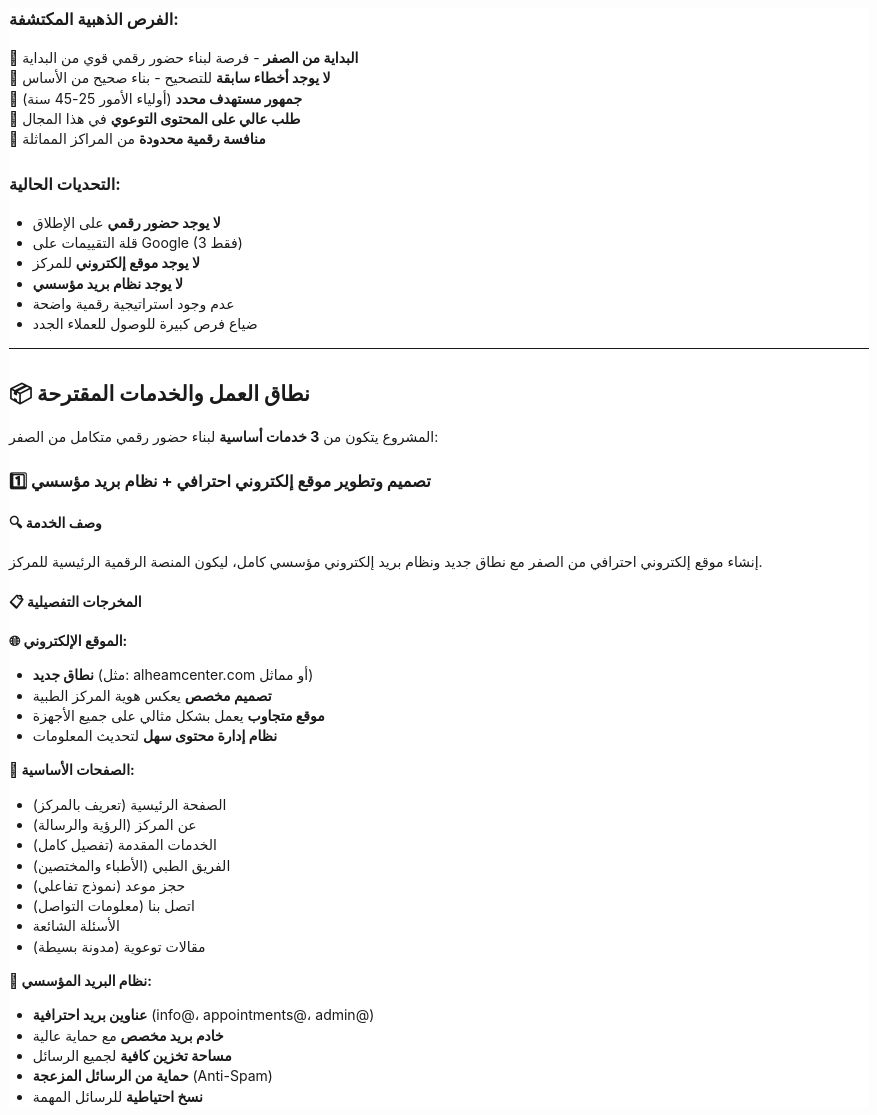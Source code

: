 ### الفرص الذهبية المكتشفة:
🎯 **البداية من الصفر** - فرصة لبناء حضور رقمي قوي من البداية  
🎯 **لا يوجد أخطاء سابقة** للتصحيح - بناء صحيح من الأساس  
🎯 **جمهور مستهدف محدد** (أولياء الأمور 25-45 سنة)  
🎯 **طلب عالي على المحتوى التوعوي** في هذا المجال  
🎯 **منافسة رقمية محدودة** من المراكز المماثلة  

### التحديات الحالية:
- **لا يوجد حضور رقمي** على الإطلاق
- قلة التقييمات على Google (3 فقط)
- **لا يوجد موقع إلكتروني** للمركز
- **لا يوجد نظام بريد مؤسسي**
- عدم وجود استراتيجية رقمية واضحة
- ضياع فرص كبيرة للوصول للعملاء الجدد

---

## 📦 نطاق العمل والخدمات المقترحة

المشروع يتكون من **3 خدمات أساسية** لبناء حضور رقمي متكامل من الصفر:

### 1️⃣ تصميم وتطوير موقع إلكتروني احترافي + نظام بريد مؤسسي

#### 🔍 وصف الخدمة
إنشاء موقع إلكتروني احترافي من الصفر مع نطاق جديد ونظام بريد إلكتروني مؤسسي كامل، ليكون المنصة الرقمية الرئيسية للمركز.

#### 📋 المخرجات التفصيلية

**🌐 الموقع الإلكتروني:**
- **نطاق جديد** (مثل: alheamcenter.com أو مماثل)
- **تصميم مخصص** يعكس هوية المركز الطبية
- **موقع متجاوب** يعمل بشكل مثالي على جميع الأجهزة
- **نظام إدارة محتوى سهل** لتحديث المعلومات

**📄 الصفحات الأساسية:**
- الصفحة الرئيسية (تعريف بالمركز)
- عن المركز (الرؤية والرسالة)
- الخدمات المقدمة (تفصيل كامل)
- الفريق الطبي (الأطباء والمختصين)
- حجز موعد (نموذج تفاعلي)
- اتصل بنا (معلومات التواصل)
- الأسئلة الشائعة
- مقالات توعوية (مدونة بسيطة)

**📧 نظام البريد المؤسسي:**
- **عناوين بريد احترافية** (info@، appointments@، admin@)
- **خادم بريد مخصص** مع حماية عالية
- **مساحة تخزين كافية** لجميع الرسائل
- **حماية من الرسائل المزعجة** (Anti-Spam)
- **نسخ احتياطية** للرسائل المهمة
